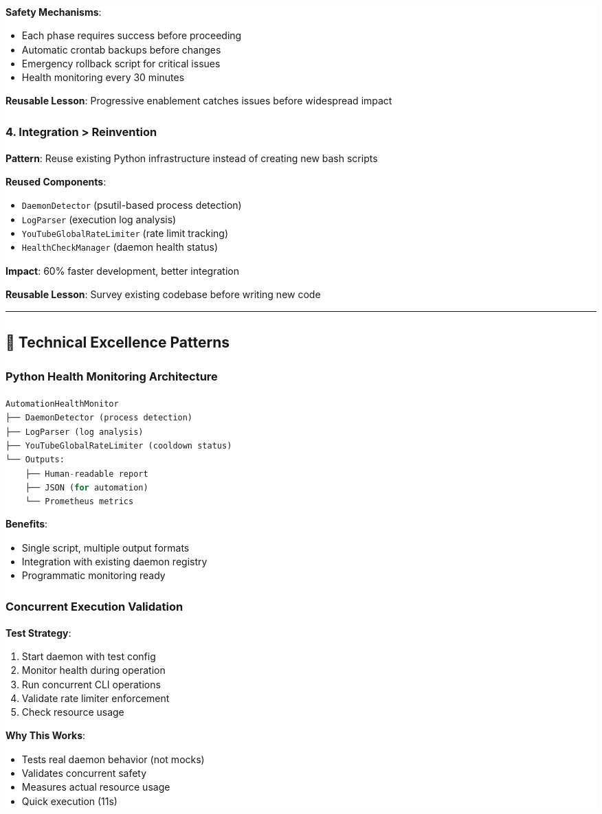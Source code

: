 **Safety Mechanisms**:
- Each phase requires success before proceeding
- Automatic crontab backups before changes
- Emergency rollback script for critical issues
- Health monitoring every 30 minutes

**Reusable Lesson**: Progressive enablement catches issues before widespread impact

### 4. Integration > Reinvention

**Pattern**: Reuse existing Python infrastructure instead of creating new bash scripts

**Reused Components**:
- `DaemonDetector` (psutil-based process detection)
- `LogParser` (execution log analysis)
- `YouTubeGlobalRateLimiter` (rate limit tracking)
- `HealthCheckManager` (daemon health status)

**Impact**: 60% faster development, better integration

**Reusable Lesson**: Survey existing codebase before writing new code

---

## 💎 Technical Excellence Patterns

### Python Health Monitoring Architecture

```python
AutomationHealthMonitor
├── DaemonDetector (process detection)
├── LogParser (log analysis)
├── YouTubeGlobalRateLimiter (cooldown status)
└── Outputs:
    ├── Human-readable report
    ├── JSON (for automation)
    └── Prometheus metrics
```

**Benefits**:
- Single script, multiple output formats
- Integration with existing daemon registry
- Programmatic monitoring ready

### Concurrent Execution Validation

**Test Strategy**:
1. Start daemon with test config
2. Monitor health during operation
3. Run concurrent CLI operations
4. Validate rate limiter enforcement
5. Check resource usage

**Why This Works**:
- Tests real daemon behavior (not mocks)
- Validates concurrent safety
- Measures actual resource usage
- Quick execution (11s)
